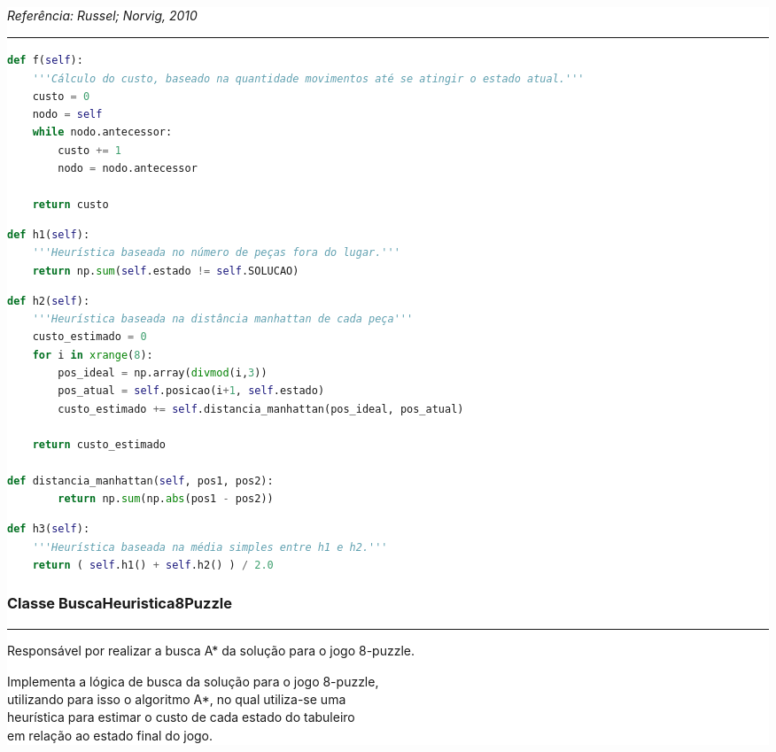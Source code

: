 *Referência: Russel; Norvig, 2010*

---


```python
def f(self):
    '''Cálculo do custo, baseado na quantidade movimentos até se atingir o estado atual.'''
    custo = 0
    nodo = self
    while nodo.antecessor:
        custo += 1
        nodo = nodo.antecessor

    return custo
```


```python
def h1(self):
    '''Heurística baseada no número de peças fora do lugar.'''
    return np.sum(self.estado != self.SOLUCAO)
```


```python
def h2(self):
    '''Heurística baseada na distância manhattan de cada peça'''
    custo_estimado = 0
    for i in xrange(8):
        pos_ideal = np.array(divmod(i,3))
        pos_atual = self.posicao(i+1, self.estado)
        custo_estimado += self.distancia_manhattan(pos_ideal, pos_atual)

    return custo_estimado

def distancia_manhattan(self, pos1, pos2):
        return np.sum(np.abs(pos1 - pos2))
```


```python
def h3(self):
    '''Heurística baseada na média simples entre h1 e h2.'''
    return ( self.h1() + self.h2() ) / 2.0
```

### Classe BuscaHeuristica8Puzzle
---

Responsável por realizar a busca A* da solução para o jogo 8-puzzle.

Implementa a lógica de busca da solução para o jogo 8-puzzle,  
utilizando para isso o algoritmo A*, no qual utiliza-se uma  
heurística para estimar o custo de cada estado do tabuleiro  
em relação ao estado final do jogo.
